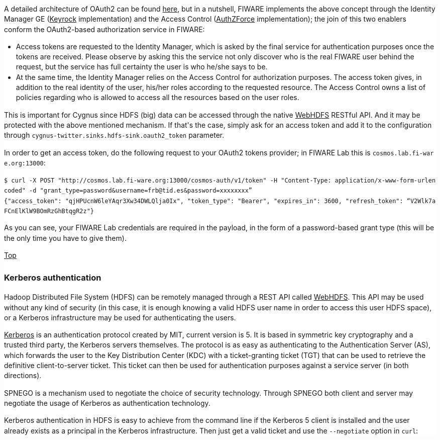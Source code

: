 A detailed architecture of OAuth2 can be found [here](http://forge.fiware.org/plugins/mediawiki/wiki/fiware/index.php/PEP_Proxy_-_Wilma_-_Installation_and_Administration_Guide), but in a nutshell, FIWARE implements the above concept through the Identity Manager GE ([Keyrock](http://catalogue.fiware.org/enablers/identity-management-keyrock) implementation) and the Access Control ([AuthZForce](http://catalogue.fiware.org/enablers/authorization-pdp-authzforce) implementation); the join of this two enablers conform the OAuth2-based authorization service in FIWARE:

* Access tokens are requested to the Identity Manager, which is asked by the final service for authentication purposes once the tokens are received. Please observe by asking this the service not only discover who is the real FIWARE user behind the request, but the service has full certainty the user is who he/she says to be.
* At the same time, the Identity Manager relies on the Access Control for authorization purposes. The access token gives, in addition to the real identity of the user, his/her roles according to the requested resource. The Access Control owns a list of policies regarding who is allowed to access all the resources based on the user roles.

This is important for Cygnus since HDFS (big) data can be accessed through the native [WebHDFS](http://hadoop.apache.org/docs/current/hadoop-project-dist/hadoop-hdfs/WebHDFS.html) RESTful API. And it may be protected with the above mentioned mechanism. If that's the case, simply ask for an access token and add it to the configuration through `cygnus-twitter.sinks.hdfs-sink.oauth2_token` parameter.

In order to get an access token, do the following request to your OAuth2 tokens provider; in FIWARE Lab this is `cosmos.lab.fi-ware.org:13000`:

    $ curl -X POST "http://cosmos.lab.fi-ware.org:13000/cosmos-auth/v1/token" -H "Content-Type: application/x-www-form-urlencoded" -d "grant_type=password&username=frb@tid.es&password=xxxxxxxx”
    {"access_token": "qjHPUcnW6leYAqr3Xw34DWLQlja0Ix", "token_type": "Bearer", "expires_in": 3600, "refresh_token": “V2Wlk7aFCnElKlW9BOmRzGhBtqgR2z"}

As you can see, your FIWARE Lab credentials are required in the payload, in the form of a password-based grant type (this will be the only time you have to give them).

[Top](#top)

### <a name="section3.4"></a>Kerberos authentication
Hadoop Distributed File System (HDFS) can be remotely managed through a REST API called [WebHDFS](http://hadoop.apache.org/docs/current/hadoop-project-dist/hadoop-hdfs/WebHDFS.html). This API may be used without any kind of security (in this case, it is enough knowing a valid HDFS user name in order to access this user HDFS space), or a Kerberos infrastructure may be used for authenticating the users.

[Kerberos](http://web.mit.edu/kerberos/) is an authentication protocol created by MIT, current version is 5. It is based in symmetric key cryptography and a trusted third party, the Kerberos servers themselves. The protocol is as easy as authenticating to the Authentication Server (AS), which forwards the user to the Key Distribution Center (KDC) with a ticket-granting ticket (TGT) that can be used to retrieve the definitive client-to-server ticket. This ticket can then be used for authentication purposes against a service server (in both directions).

SPNEGO is a mechanism used to negotiate the choice of security technology. Through SPNEGO both client and server may negotiate the usage of Kerberos as authentication technology.   

Kerberos authentication in HDFS is easy to achieve from the command line if the Kerberos 5 client is installed and the user already exists as a principal in the Kerberos infrastructure. Then just get a valid ticket and use the `--negotiate` option in `curl`:

